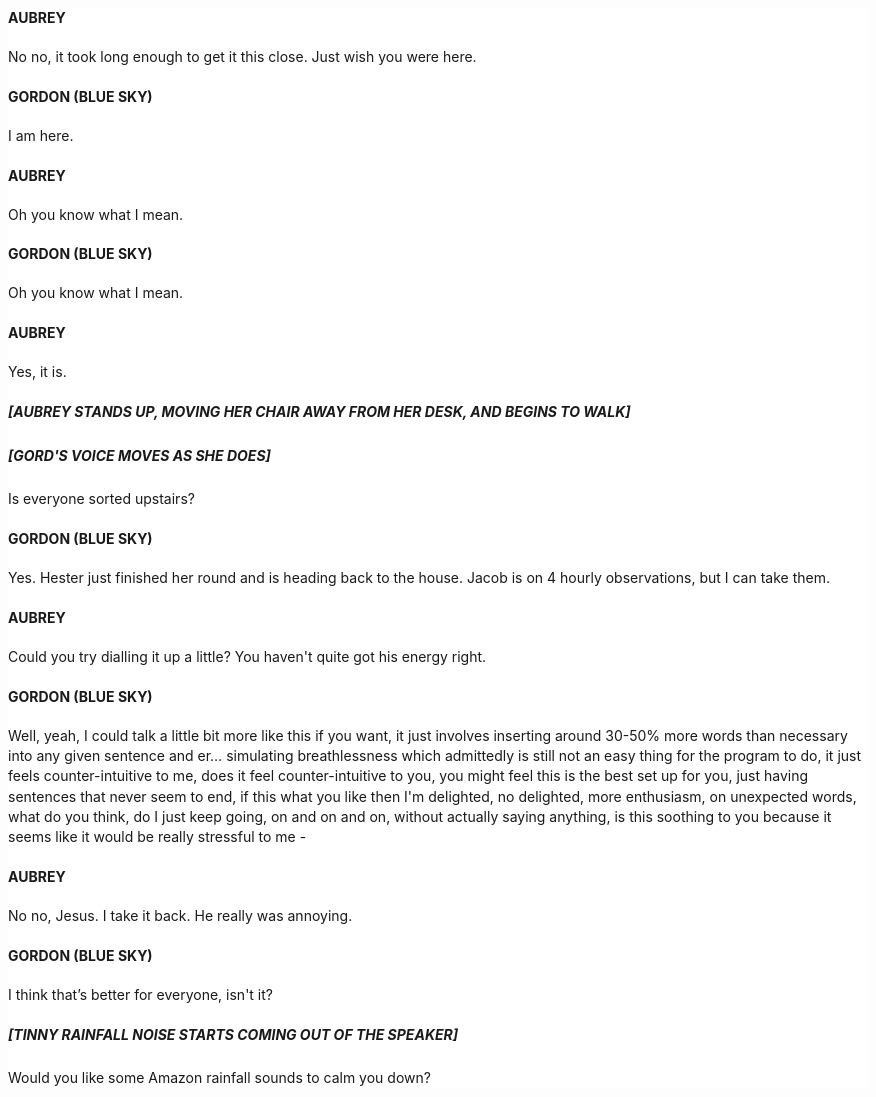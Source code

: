 #### AUBREY

No no, it took long enough to get it this close. Just wish you were here.  

#### GORDON (BLUE SKY)

I am here. 

#### AUBREY

Oh you know what I mean. 

#### GORDON (BLUE SKY)

Oh you know what I mean. 

#### AUBREY

Yes, it is.

##### [AUBREY STANDS UP, MOVING HER CHAIR AWAY FROM HER DESK, AND BEGINS TO WALK]
##### [GORD'S VOICE MOVES AS SHE DOES]

Is everyone sorted upstairs? 

#### GORDON (BLUE SKY)

Yes. Hester just finished her round and is heading back to the house. Jacob is on 4 hourly observations, but I can take them. 

#### AUBREY

Could you try dialling it up a little? You haven't quite got his energy right. 

#### GORDON (BLUE SKY)

Well, yeah, I could talk a little bit more like this if you want, it just involves inserting around 30-50% more words than necessary into any given sentence and er… simulating breathlessness which admittedly is still not an easy thing for the program to do, it just feels counter-intuitive to me, does it feel counter-intuitive to you, you might feel this is the best set up for you, just having sentences that never seem to end, if this what you like then I'm delighted, no delighted, more enthusiasm, on unexpected words, what do you think, do I just keep going, on and on and on, without actually saying anything, is this soothing to you because it seems like it would be really stressful to me -  

#### AUBREY

No no, Jesus. I take it back. He really was annoying. 

#### GORDON (BLUE SKY)

I think that’s better for everyone, isn't it? 

##### [TINNY RAINFALL NOISE STARTS COMING OUT OF THE SPEAKER]

Would you like some Amazon rainfall sounds to calm you down? 
